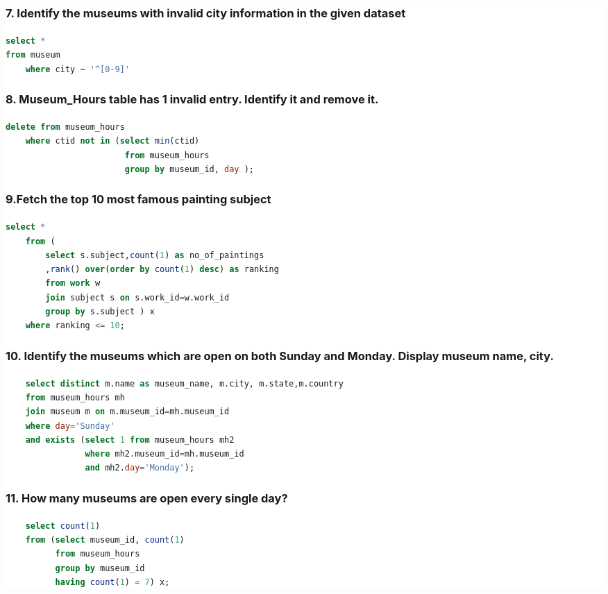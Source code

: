 ### 7. Identify the museums with invalid city information in the given dataset
``` sql
select *
from museum 
	where city ~ '^[0-9]'
```
### 8. Museum_Hours table has 1 invalid entry. Identify it and remove it.
``` sql
delete from museum_hours 
	where ctid not in (select min(ctid)
						from museum_hours
						group by museum_id, day );

```

### 9.Fetch the top 10 most famous painting subject
``` sql
select * 
	from (
		select s.subject,count(1) as no_of_paintings
		,rank() over(order by count(1) desc) as ranking
		from work w
		join subject s on s.work_id=w.work_id
		group by s.subject ) x
	where ranking <= 10;

```

### 10. Identify the museums which are open on both Sunday and Monday. Display museum name, city.
``` sql
	select distinct m.name as museum_name, m.city, m.state,m.country
	from museum_hours mh 
	join museum m on m.museum_id=mh.museum_id
	where day='Sunday'
	and exists (select 1 from museum_hours mh2 
				where mh2.museum_id=mh.museum_id 
			    and mh2.day='Monday');
  ```

### 11. How many museums are open every single day?
``` sql
	select count(1)
	from (select museum_id, count(1)
		  from museum_hours
		  group by museum_id
		  having count(1) = 7) x;
```
